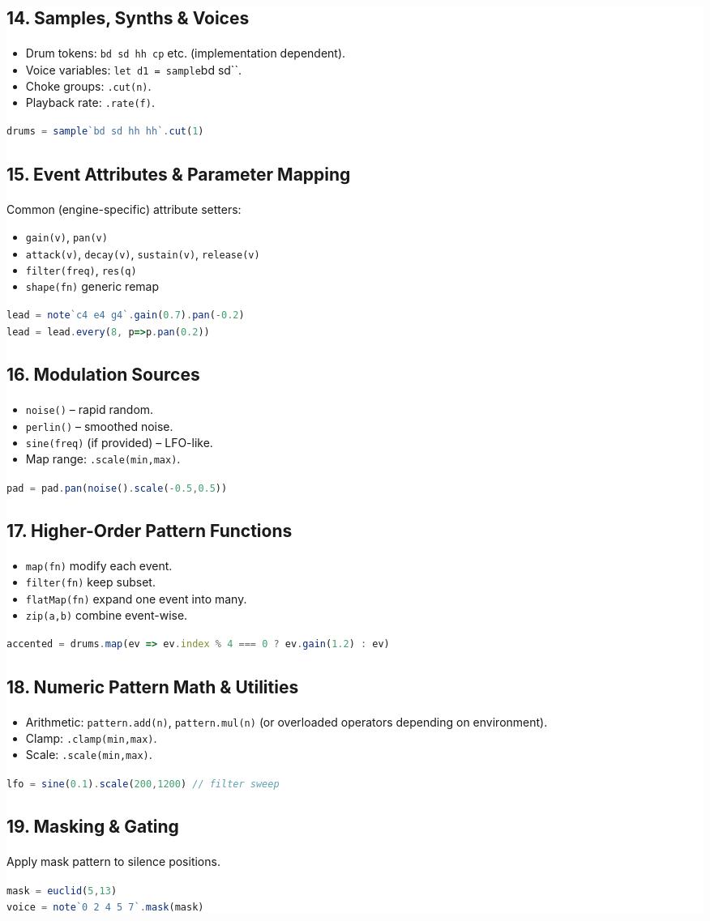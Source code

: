 ## 14. Samples, Synths & Voices
- Drum tokens: `bd sd hh cp` etc. (implementation dependent).
- Voice variables: `let d1 = sample`bd sd``.
- Choke groups: `.cut(n)`.
- Playback rate: `.rate(f)`.
```js
drums = sample`bd sd hh hh`.cut(1)
```

## 15. Event Attributes & Parameter Mapping
Common (engine-specific) attribute setters:
- `gain(v)`, `pan(v)`
- `attack(v)`, `decay(v)`, `sustain(v)`, `release(v)`
- `filter(freq)`, `res(q)`
- `shape(fn)` generic remap
```js
lead = note`c4 e4 g4`.gain(0.7).pan(-0.2)
lead = lead.every(8, p=>p.pan(0.2))
```

## 16. Modulation Sources
- `noise()` – rapid random.
- `perlin()` – smoothed noise.
- `sine(freq)` (if provided) – LFO-like.
- Map range: `.scale(min,max)`.
```js
pad = pad.pan(noise().scale(-0.5,0.5))
```

## 17. Higher-Order Pattern Functions
- `map(fn)` modify each event.
- `filter(fn)` keep subset.
- `flatMap(fn)` expand one event into many.
- `zip(a,b)` combine event-wise.
```js
accented = drums.map(ev => ev.index % 4 === 0 ? ev.gain(1.2) : ev)
```

## 18. Numeric Pattern Math & Utilities
- Arithmetic: `pattern.add(n)`, `pattern.mul(n)` (or overloaded operators depending on environment).
- Clamp: `.clamp(min,max)`.
- Scale: `.scale(min,max)`.
```js
lfo = sine(0.1).scale(200,1200) // filter sweep
```

## 19. Masking & Gating
Apply mask pattern to silence positions.
```js
mask = euclid(5,13)
voice = note`0 2 4 5 7`.mask(mask)
```
